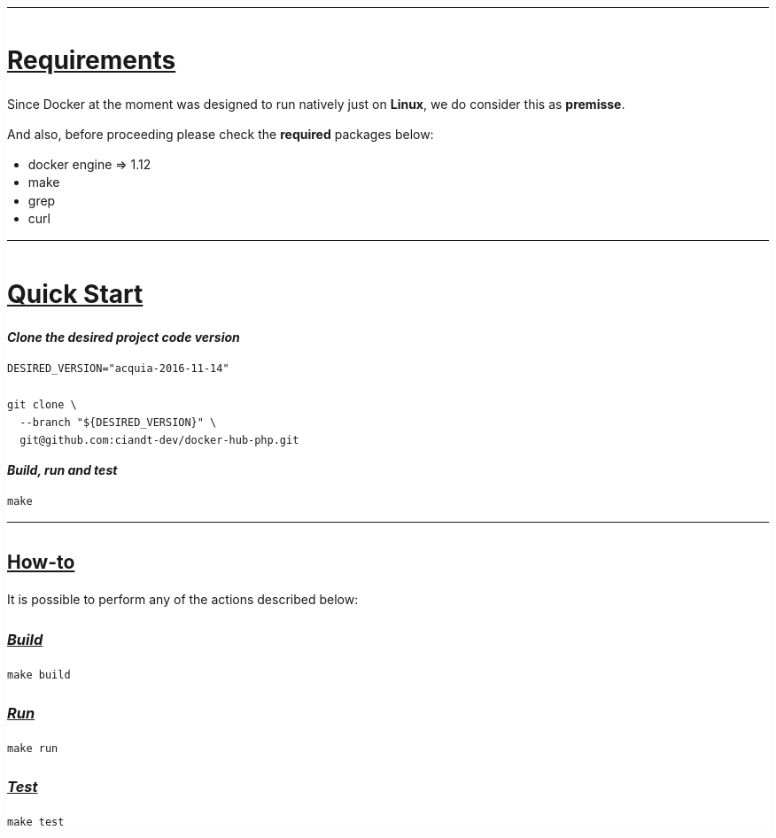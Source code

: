 * * *

# [Requirements](#requirements)

Since Docker at the moment was designed to run natively just on __Linux__, we do consider this as __premisse__.

And also, before proceeding please check the __required__ packages below:

 - docker engine => 1.12
 - make
 - grep
 - curl

* * *

# [Quick Start](#quickstart)

__*Clone the desired project code version*__

```
DESIRED_VERSION="acquia-2016-11-14"

git clone \
  --branch "${DESIRED_VERSION}" \
  git@github.com:ciandt-dev/docker-hub-php.git
```

__*Build, run and test*__

```
make
```

* * *

## [How-to](#how-to)

It is possible to perform any of the actions described below:

### [*Build*](#how-to-build)

```
make build
```

### [*Run*](#how-to-run)

```
make run
```

### [*Test*](#how-to-test)

```
make test
```
